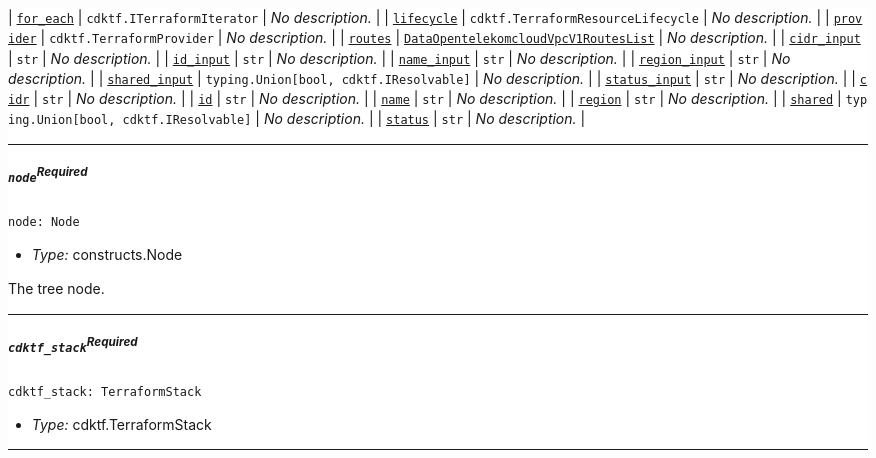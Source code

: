 | <code><a href="#@cdktf/provider-opentelekomcloud.dataOpentelekomcloudVpcV1.DataOpentelekomcloudVpcV1.property.forEach">for_each</a></code> | <code>cdktf.ITerraformIterator</code> | *No description.* |
| <code><a href="#@cdktf/provider-opentelekomcloud.dataOpentelekomcloudVpcV1.DataOpentelekomcloudVpcV1.property.lifecycle">lifecycle</a></code> | <code>cdktf.TerraformResourceLifecycle</code> | *No description.* |
| <code><a href="#@cdktf/provider-opentelekomcloud.dataOpentelekomcloudVpcV1.DataOpentelekomcloudVpcV1.property.provider">provider</a></code> | <code>cdktf.TerraformProvider</code> | *No description.* |
| <code><a href="#@cdktf/provider-opentelekomcloud.dataOpentelekomcloudVpcV1.DataOpentelekomcloudVpcV1.property.routes">routes</a></code> | <code><a href="#@cdktf/provider-opentelekomcloud.dataOpentelekomcloudVpcV1.DataOpentelekomcloudVpcV1RoutesList">DataOpentelekomcloudVpcV1RoutesList</a></code> | *No description.* |
| <code><a href="#@cdktf/provider-opentelekomcloud.dataOpentelekomcloudVpcV1.DataOpentelekomcloudVpcV1.property.cidrInput">cidr_input</a></code> | <code>str</code> | *No description.* |
| <code><a href="#@cdktf/provider-opentelekomcloud.dataOpentelekomcloudVpcV1.DataOpentelekomcloudVpcV1.property.idInput">id_input</a></code> | <code>str</code> | *No description.* |
| <code><a href="#@cdktf/provider-opentelekomcloud.dataOpentelekomcloudVpcV1.DataOpentelekomcloudVpcV1.property.nameInput">name_input</a></code> | <code>str</code> | *No description.* |
| <code><a href="#@cdktf/provider-opentelekomcloud.dataOpentelekomcloudVpcV1.DataOpentelekomcloudVpcV1.property.regionInput">region_input</a></code> | <code>str</code> | *No description.* |
| <code><a href="#@cdktf/provider-opentelekomcloud.dataOpentelekomcloudVpcV1.DataOpentelekomcloudVpcV1.property.sharedInput">shared_input</a></code> | <code>typing.Union[bool, cdktf.IResolvable]</code> | *No description.* |
| <code><a href="#@cdktf/provider-opentelekomcloud.dataOpentelekomcloudVpcV1.DataOpentelekomcloudVpcV1.property.statusInput">status_input</a></code> | <code>str</code> | *No description.* |
| <code><a href="#@cdktf/provider-opentelekomcloud.dataOpentelekomcloudVpcV1.DataOpentelekomcloudVpcV1.property.cidr">cidr</a></code> | <code>str</code> | *No description.* |
| <code><a href="#@cdktf/provider-opentelekomcloud.dataOpentelekomcloudVpcV1.DataOpentelekomcloudVpcV1.property.id">id</a></code> | <code>str</code> | *No description.* |
| <code><a href="#@cdktf/provider-opentelekomcloud.dataOpentelekomcloudVpcV1.DataOpentelekomcloudVpcV1.property.name">name</a></code> | <code>str</code> | *No description.* |
| <code><a href="#@cdktf/provider-opentelekomcloud.dataOpentelekomcloudVpcV1.DataOpentelekomcloudVpcV1.property.region">region</a></code> | <code>str</code> | *No description.* |
| <code><a href="#@cdktf/provider-opentelekomcloud.dataOpentelekomcloudVpcV1.DataOpentelekomcloudVpcV1.property.shared">shared</a></code> | <code>typing.Union[bool, cdktf.IResolvable]</code> | *No description.* |
| <code><a href="#@cdktf/provider-opentelekomcloud.dataOpentelekomcloudVpcV1.DataOpentelekomcloudVpcV1.property.status">status</a></code> | <code>str</code> | *No description.* |

---

##### `node`<sup>Required</sup> <a name="node" id="@cdktf/provider-opentelekomcloud.dataOpentelekomcloudVpcV1.DataOpentelekomcloudVpcV1.property.node"></a>

```python
node: Node
```

- *Type:* constructs.Node

The tree node.

---

##### `cdktf_stack`<sup>Required</sup> <a name="cdktf_stack" id="@cdktf/provider-opentelekomcloud.dataOpentelekomcloudVpcV1.DataOpentelekomcloudVpcV1.property.cdktfStack"></a>

```python
cdktf_stack: TerraformStack
```

- *Type:* cdktf.TerraformStack

---
